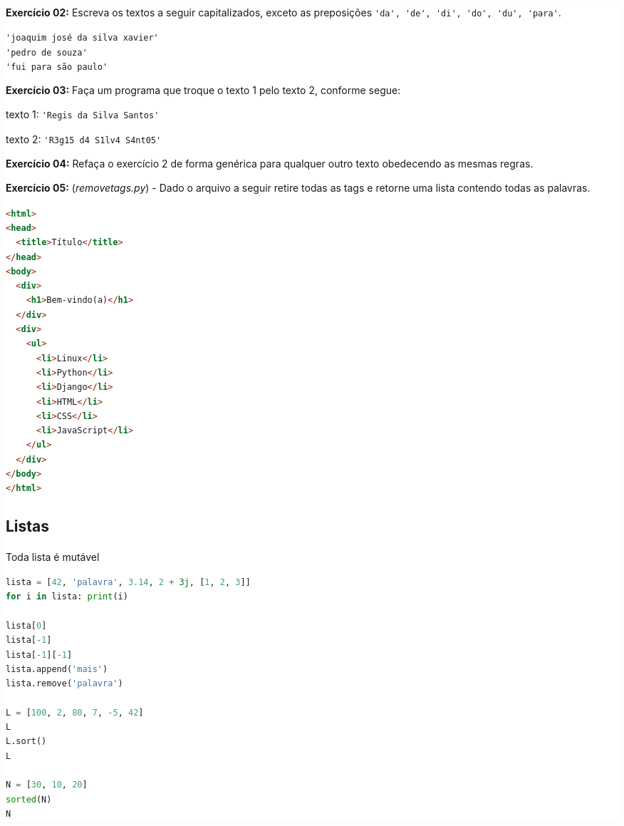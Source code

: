 **Exercício 02:** Escreva os textos a seguir capitalizados, exceto as preposições `'da', 'de', 'di', 'do', 'du', 'para'`.


```
'joaquim josé da silva xavier'
'pedro de souza'
'fui para são paulo'
```

**Exercício 03:** Faça um programa que troque o texto 1 pelo texto 2, conforme segue:

texto 1: `'Regis da Silva Santos'`

texto 2: `'R3g15 d4 S1lv4 S4nt05'`

**Exercício 04:** Refaça o exercício 2 de forma genérica para qualquer outro texto obedecendo as mesmas regras.


**Exercício 05:** (*removetags.py*) - Dado o arquivo a seguir retire todas as tags e retorne uma lista contendo todas as palavras.

```html
<html>
<head>
  <title>Título</title>
</head>
<body>
  <div>
    <h1>Bem-vindo(a)</h1>
  </div>
  <div>
    <ul>
      <li>Linux</li>
      <li>Python</li>
      <li>Django</li>
      <li>HTML</li>
      <li>CSS</li>
      <li>JavaScript</li>
    </ul>
  </div>
</body>
</html>
```

## Listas

Toda lista é mutável

```python
lista = [42, 'palavra', 3.14, 2 + 3j, [1, 2, 3]]
for i in lista: print(i)

lista[0]
lista[-1]
lista[-1][-1]
lista.append('mais')
lista.remove('palavra')

L = [100, 2, 80, 7, -5, 42]
L
L.sort()
L

N = [30, 10, 20]
sorted(N)
N
```